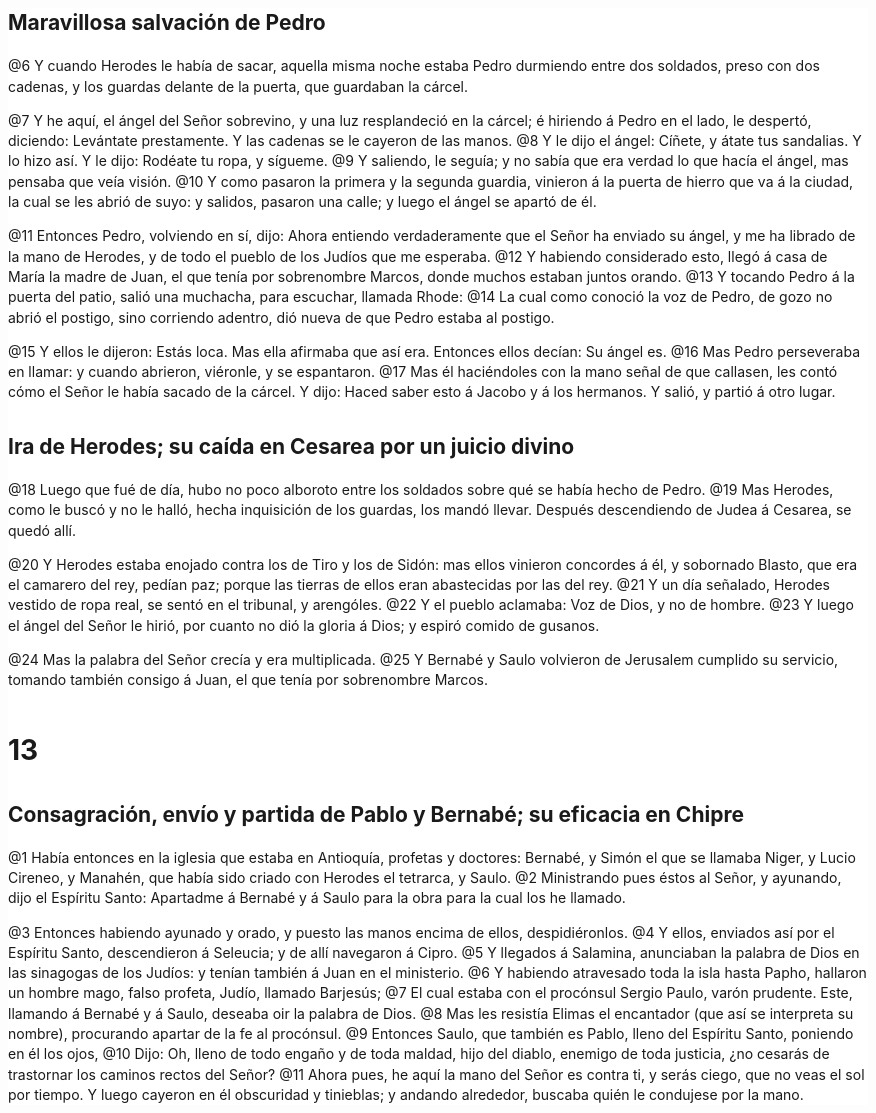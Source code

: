 ## Maravillosa salvación de Pedro
@6 Y cuando Herodes le había de sacar, aquella misma noche estaba Pedro durmiendo entre dos soldados, preso con dos cadenas, y los guardas delante de la puerta, que guardaban la cárcel.

@7 Y he aquí, el ángel del Señor sobrevino, y una luz resplandeció en la cárcel; é hiriendo á Pedro en el lado, le despertó, diciendo: Levántate prestamente. Y las cadenas se le cayeron de las manos. @8 Y le dijo el ángel: Cíñete, y átate tus sandalias. Y lo hizo así. Y le dijo: Rodéate tu ropa, y sígueme. @9 Y saliendo, le seguía; y no sabía que era verdad lo que hacía el ángel, mas pensaba que veía visión. @10 Y como pasaron la primera y la segunda guardia, vinieron á la puerta de hierro que va á la ciudad, la cual se les abrió de suyo: y salidos, pasaron una calle; y luego el ángel se apartó de él.

@11 Entonces Pedro, volviendo en sí, dijo: Ahora entiendo verdaderamente que el Señor ha enviado su ángel, y me ha librado de la mano de Herodes, y de todo el pueblo de los Judíos que me esperaba. @12 Y habiendo considerado esto, llegó á casa de María la madre de Juan, el que tenía por sobrenombre Marcos, donde muchos estaban juntos orando. @13 Y tocando Pedro á la puerta del patio, salió una muchacha, para escuchar, llamada Rhode: @14 La cual como conoció la voz de Pedro, de gozo no abrió el postigo, sino corriendo adentro, dió nueva de que Pedro estaba al postigo.

@15 Y ellos le dijeron: Estás loca. Mas ella afirmaba que así era. Entonces ellos decían: Su ángel es. @16 Mas Pedro perseveraba en llamar: y cuando abrieron, viéronle, y se espantaron. @17 Mas él haciéndoles con la mano señal de que callasen, les contó cómo el Señor le había sacado de la cárcel. Y dijo: Haced saber esto á Jacobo y á los hermanos. Y salió, y partió á otro lugar.

## Ira de Herodes; su caída en Cesarea por un juicio divino
@18 Luego que fué de día, hubo no poco alboroto entre los soldados sobre qué se había hecho de Pedro. @19 Mas Herodes, como le buscó y no le halló, hecha inquisición de los guardas, los mandó llevar. Después descendiendo de Judea á Cesarea, se quedó allí.

@20 Y Herodes estaba enojado contra los de Tiro y los de Sidón: mas ellos vinieron concordes á él, y sobornado Blasto, que era el camarero del rey, pedían paz; porque las tierras de ellos eran abastecidas por las del rey. @21 Y un día señalado, Herodes vestido de ropa real, se sentó en el tribunal, y arengóles. @22 Y el pueblo aclamaba: Voz de Dios, y no de hombre. @23 Y luego el ángel del Señor le hirió, por cuanto no dió la gloria á Dios; y espiró comido de gusanos.

@24 Mas la palabra del Señor crecía y era multiplicada. @25 Y Bernabé y Saulo volvieron de Jerusalem cumplido su servicio, tomando también consigo á Juan, el que tenía por sobrenombre Marcos. 

# 13 
## Consagración, envío y partida de Pablo y Bernabé; su eficacia en Chipre
@1 Había entonces en la iglesia que estaba en Antioquía, profetas y doctores: Bernabé, y Simón el que se llamaba Niger, y Lucio Cireneo, y Manahén, que había sido criado con Herodes el tetrarca, y Saulo. @2 Ministrando pues éstos al Señor, y ayunando, dijo el Espíritu Santo: Apartadme á Bernabé y á Saulo para la obra para la cual los he llamado.

@3 Entonces habiendo ayunado y orado, y puesto las manos encima de ellos, despidiéronlos. @4 Y ellos, enviados así por el Espíritu Santo, descendieron á Seleucia; y de allí navegaron á Cipro. @5 Y llegados á Salamina, anunciaban la palabra de Dios en las sinagogas de los Judíos: y tenían también á Juan en el ministerio. @6 Y habiendo atravesado toda la isla hasta Papho, hallaron un hombre mago, falso profeta, Judío, llamado Barjesús; @7 El cual estaba con el procónsul Sergio Paulo, varón prudente. Este, llamando á Bernabé y á Saulo, deseaba oir la palabra de Dios. @8 Mas les resistía Elimas el encantador (que así se interpreta su nombre), procurando apartar de la fe al procónsul. @9 Entonces Saulo, que también es Pablo, lleno del Espíritu Santo, poniendo en él los ojos, @10 Dijo: Oh, lleno de todo engaño y de toda maldad, hijo del diablo, enemigo de toda justicia, ¿no cesarás de trastornar los caminos rectos del Señor? @11 Ahora pues, he aquí la mano del Señor es contra ti, y serás ciego, que no veas el sol por tiempo. Y luego cayeron en él obscuridad y tinieblas; y andando alrededor, buscaba quién le condujese por la mano.
